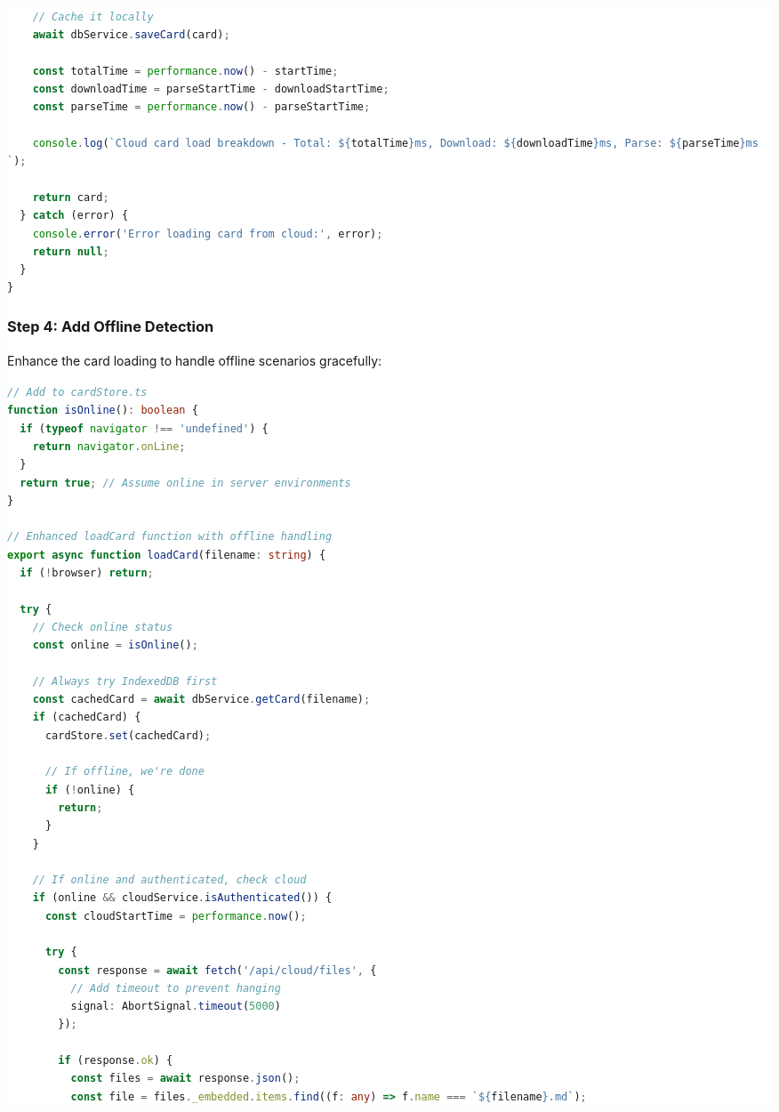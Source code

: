```typescript
    // Cache it locally
    await dbService.saveCard(card);

    const totalTime = performance.now() - startTime;
    const downloadTime = parseStartTime - downloadStartTime;
    const parseTime = performance.now() - parseStartTime;

    console.log(`Cloud card load breakdown - Total: ${totalTime}ms, Download: ${downloadTime}ms, Parse: ${parseTime}ms`);

    return card;
  } catch (error) {
    console.error('Error loading card from cloud:', error);
    return null;
  }
}
```

### Step 4: Add Offline Detection
Enhance the card loading to handle offline scenarios gracefully:

```typescript
// Add to cardStore.ts
function isOnline(): boolean {
  if (typeof navigator !== 'undefined') {
    return navigator.onLine;
  }
  return true; // Assume online in server environments
}

// Enhanced loadCard function with offline handling
export async function loadCard(filename: string) {
  if (!browser) return;

  try {
    // Check online status
    const online = isOnline();

    // Always try IndexedDB first
    const cachedCard = await dbService.getCard(filename);
    if (cachedCard) {
      cardStore.set(cachedCard);

      // If offline, we're done
      if (!online) {
        return;
      }
    }

    // If online and authenticated, check cloud
    if (online && cloudService.isAuthenticated()) {
      const cloudStartTime = performance.now();

      try {
        const response = await fetch('/api/cloud/files', {
          // Add timeout to prevent hanging
          signal: AbortSignal.timeout(5000)
        });

        if (response.ok) {
          const files = await response.json();
          const file = files._embedded.items.find((f: any) => f.name === `${filename}.md`);

```